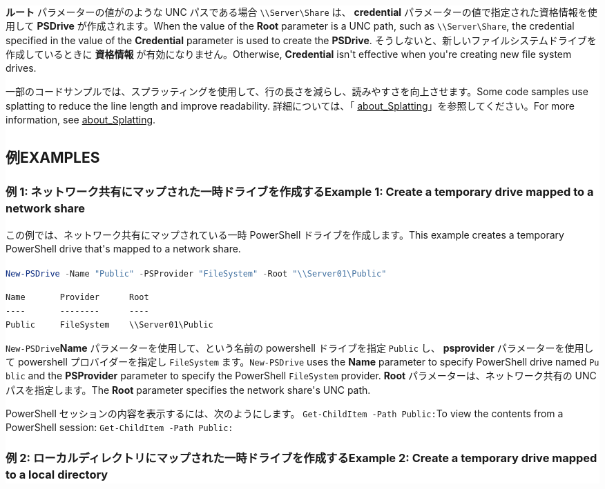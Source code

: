 <span data-ttu-id="5f446-129">**ルート** パラメーターの値がのような UNC パスである場合 `\\Server\Share` は、 **credential** パラメーターの値で指定された資格情報を使用して **PSDrive** が作成されます。</span><span class="sxs-lookup"><span data-stu-id="5f446-129">When the value of the **Root** parameter is a UNC path, such as `\\Server\Share`, the credential specified in the value of the **Credential** parameter is used to create the **PSDrive**.</span></span> <span data-ttu-id="5f446-130">そうしないと、新しいファイルシステムドライブを作成しているときに **資格情報** が有効になりません。</span><span class="sxs-lookup"><span data-stu-id="5f446-130">Otherwise, **Credential** isn't effective when you're creating new file system drives.</span></span>

<span data-ttu-id="5f446-131">一部のコードサンプルでは、スプラッティングを使用して、行の長さを減らし、読みやすさを向上させます。</span><span class="sxs-lookup"><span data-stu-id="5f446-131">Some code samples use splatting to reduce the line length and improve readability.</span></span> <span data-ttu-id="5f446-132">詳細については、「 [about_Splatting](../Microsoft.PowerShell.Core/About/about_Splatting.md)」を参照してください。</span><span class="sxs-lookup"><span data-stu-id="5f446-132">For more information, see [about_Splatting](../Microsoft.PowerShell.Core/About/about_Splatting.md).</span></span>

## <span data-ttu-id="5f446-133">例</span><span class="sxs-lookup"><span data-stu-id="5f446-133">EXAMPLES</span></span>

### <span data-ttu-id="5f446-134">例 1: ネットワーク共有にマップされた一時ドライブを作成する</span><span class="sxs-lookup"><span data-stu-id="5f446-134">Example 1: Create a temporary drive mapped to a network share</span></span>

<span data-ttu-id="5f446-135">この例では、ネットワーク共有にマップされている一時 PowerShell ドライブを作成します。</span><span class="sxs-lookup"><span data-stu-id="5f446-135">This example creates a temporary PowerShell drive that's mapped to a network share.</span></span>

```powershell
New-PSDrive -Name "Public" -PSProvider "FileSystem" -Root "\\Server01\Public"
```

```Output
Name       Provider      Root
----       --------      ----
Public     FileSystem    \\Server01\Public
```

<span data-ttu-id="5f446-136">`New-PSDrive`**Name** パラメーターを使用して、という名前の powershell ドライブを指定 `Public` し、 **psprovider** パラメーターを使用して powershell プロバイダーを指定し `FileSystem` ます。</span><span class="sxs-lookup"><span data-stu-id="5f446-136">`New-PSDrive` uses the **Name** parameter to specify PowerShell drive named `Public` and the **PSProvider** parameter to specify the PowerShell `FileSystem` provider.</span></span> <span data-ttu-id="5f446-137">**Root** パラメーターは、ネットワーク共有の UNC パスを指定します。</span><span class="sxs-lookup"><span data-stu-id="5f446-137">The **Root** parameter specifies the network share's UNC path.</span></span>

<span data-ttu-id="5f446-138">PowerShell セッションの内容を表示するには、次のようにします。 `Get-ChildItem -Path Public:`</span><span class="sxs-lookup"><span data-stu-id="5f446-138">To view the contents from a PowerShell session: `Get-ChildItem -Path Public:`</span></span>

### <span data-ttu-id="5f446-139">例 2: ローカルディレクトリにマップされた一時ドライブを作成する</span><span class="sxs-lookup"><span data-stu-id="5f446-139">Example 2: Create a temporary drive mapped to a local directory</span></span>
